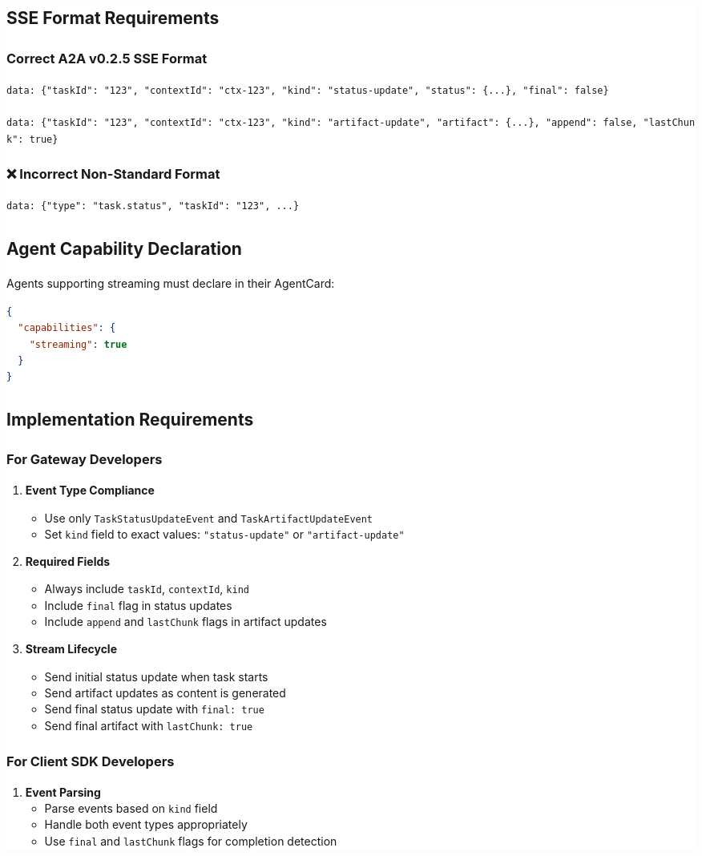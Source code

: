 ## SSE Format Requirements

### Correct A2A v0.2.5 SSE Format
```
data: {"taskId": "123", "contextId": "ctx-123", "kind": "status-update", "status": {...}, "final": false}

data: {"taskId": "123", "contextId": "ctx-123", "kind": "artifact-update", "artifact": {...}, "append": false, "lastChunk": true}
```

### ❌ Incorrect Non-Standard Format
```
data: {"type": "task.status", "taskId": "123", ...}
```

## Agent Capability Declaration

Agents supporting streaming must declare in their AgentCard:

```json
{
  "capabilities": {
    "streaming": true
  }
}
```

## Implementation Requirements

### For Gateway Developers

1. **Event Type Compliance**
   - Use only `TaskStatusUpdateEvent` and `TaskArtifactUpdateEvent`
   - Set `kind` field to exact values: `"status-update"` or `"artifact-update"`

2. **Required Fields**
   - Always include `taskId`, `contextId`, `kind`
   - Include `final` flag in status updates
   - Include `append` and `lastChunk` flags in artifact updates

3. **Stream Lifecycle**
   - Send initial status update when task starts
   - Send artifact updates as content is generated
   - Send final status update with `final: true`
   - Send final artifact with `lastChunk: true`

### For Client SDK Developers

1. **Event Parsing**
   - Parse events based on `kind` field
   - Handle both event types appropriately
   - Use `final` and `lastChunk` flags for completion detection
